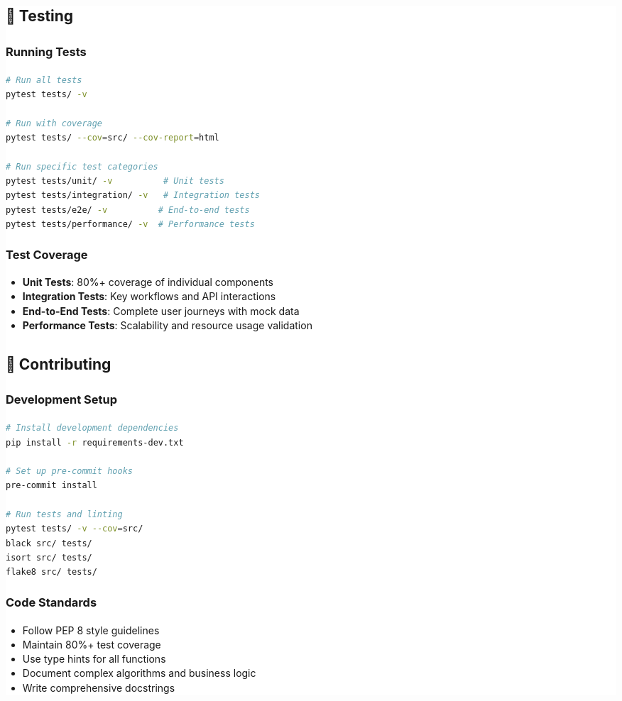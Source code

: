 ## 🧪 Testing

### Running Tests

```bash
# Run all tests
pytest tests/ -v

# Run with coverage
pytest tests/ --cov=src/ --cov-report=html

# Run specific test categories
pytest tests/unit/ -v          # Unit tests
pytest tests/integration/ -v   # Integration tests
pytest tests/e2e/ -v          # End-to-end tests
pytest tests/performance/ -v  # Performance tests
```

### Test Coverage

- **Unit Tests**: 80%+ coverage of individual components
- **Integration Tests**: Key workflows and API interactions
- **End-to-End Tests**: Complete user journeys with mock data
- **Performance Tests**: Scalability and resource usage validation

## 🤝 Contributing

### Development Setup

```bash
# Install development dependencies
pip install -r requirements-dev.txt

# Set up pre-commit hooks
pre-commit install

# Run tests and linting
pytest tests/ -v --cov=src/
black src/ tests/
isort src/ tests/
flake8 src/ tests/
```

### Code Standards

- Follow PEP 8 style guidelines
- Maintain 80%+ test coverage
- Use type hints for all functions
- Document complex algorithms and business logic
- Write comprehensive docstrings
